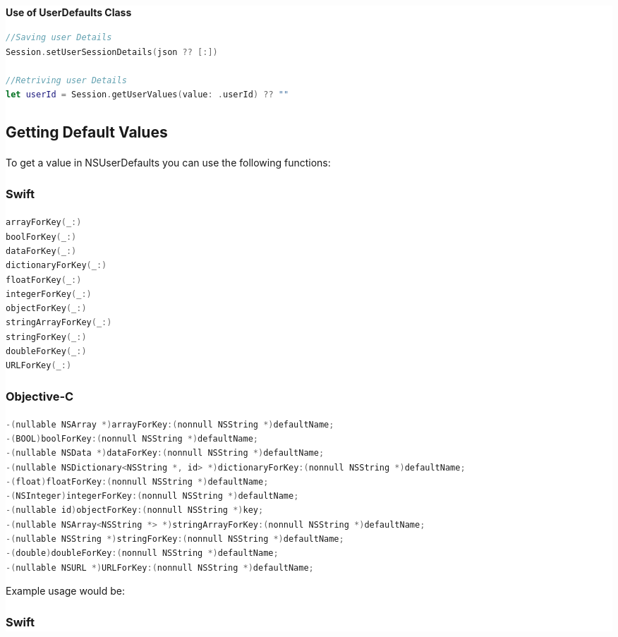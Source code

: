 **Use of UserDefaults Class**

```swift
//Saving user Details
Session.setUserSessionDetails(json ?? [:])

//Retriving user Details 
let userId = Session.getUserValues(value: .userId) ?? ""

```



## Getting Default Values


To get a value in NSUserDefaults you can use the following functions:

### Swift

```swift
arrayForKey(_:)
boolForKey(_:)
dataForKey(_:)
dictionaryForKey(_:)
floatForKey(_:)
integerForKey(_:)
objectForKey(_:)
stringArrayForKey(_:)
stringForKey(_:)
doubleForKey(_:)
URLForKey(_:)

```

### Objective-C

```swift
-(nullable NSArray *)arrayForKey:(nonnull NSString *)defaultName;
-(BOOL)boolForKey:(nonnull NSString *)defaultName;
-(nullable NSData *)dataForKey:(nonnull NSString *)defaultName;
-(nullable NSDictionary<NSString *, id> *)dictionaryForKey:(nonnull NSString *)defaultName;
-(float)floatForKey:(nonnull NSString *)defaultName;
-(NSInteger)integerForKey:(nonnull NSString *)defaultName;
-(nullable id)objectForKey:(nonnull NSString *)key;
-(nullable NSArray<NSString *> *)stringArrayForKey:(nonnull NSString *)defaultName;
-(nullable NSString *)stringForKey:(nonnull NSString *)defaultName;
-(double)doubleForKey:(nonnull NSString *)defaultName;
-(nullable NSURL *)URLForKey:(nonnull NSString *)defaultName;

```

Example usage would be:

### Swift
